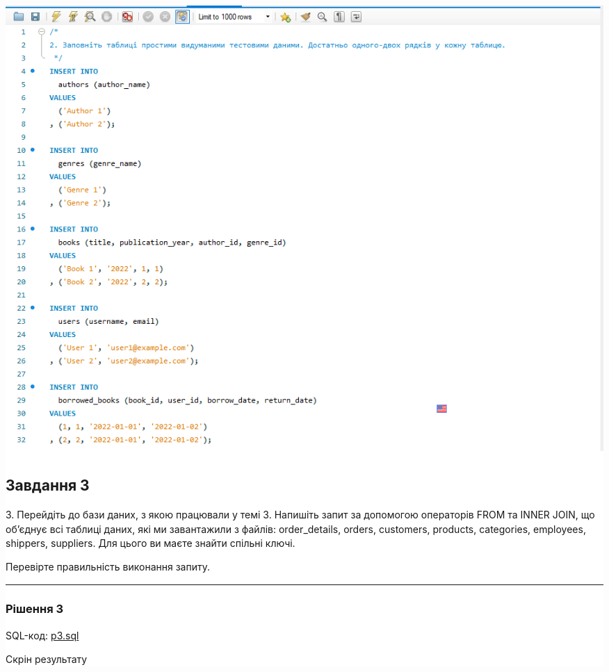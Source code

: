 ![Завдання 2](md.media/p2.png)

## Завдання 3

3\. Перейдіть до бази даних, з якою працювали у темі 3. Напишіть запит за допомогою операторів FROM та INNER JOIN, що об’єднує всі таблиці даних, які ми завантажили з файлів: order_details, orders, customers, products, categories, employees, shippers, suppliers. Для цього ви маєте знайти спільні ключі.

Перевірте правильність виконання запиту.

---

### Рішення 3

SQL-код: [p3.sql](p3.sql)

Скрін результату

